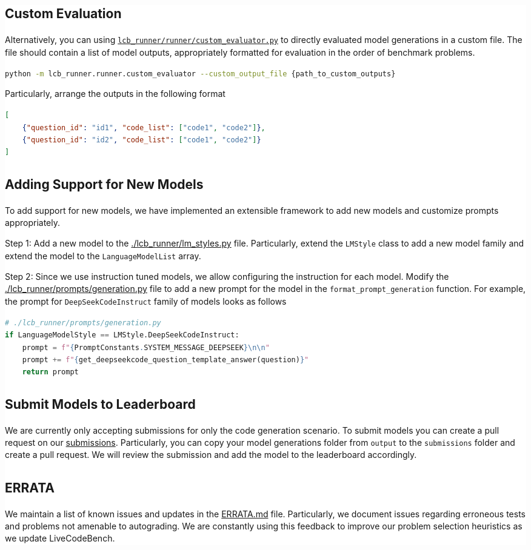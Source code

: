 ## Custom Evaluation
Alternatively, you can using [`lcb_runner/runner/custom_evaluator.py`](./lcb_runner/runner/custom_evaluator.py) to directly evaluated model generations in a custom file. The file should contain a list of model outputs, appropriately formatted for evaluation in the order of benchmark problems. 

```bash
python -m lcb_runner.runner.custom_evaluator --custom_output_file {path_to_custom_outputs}
```

Particularly, arrange the outputs in the following format

```json
[
    {"question_id": "id1", "code_list": ["code1", "code2"]},
    {"question_id": "id2", "code_list": ["code1", "code2"]}
]
```


## Adding Support for New Models

To add support for new models, we have implemented an extensible framework to add new models and customize prompts appropriately. 

Step 1: Add a new model to the [./lcb_runner/lm_styles.py](./lcb_runner/lm_styles.py) file. Particularly, extend the `LMStyle` class to add a new model family and extend the model to the `LanguageModelList` array.

Step 2: Since we use instruction tuned models, we allow configuring the instruction for each model. Modify the [./lcb_runner/prompts/generation.py](./lcb_runner/prompts/generation.py) file to add a new prompt for the model in the `format_prompt_generation` function. 
For example, the prompt for `DeepSeekCodeInstruct` family of models looks as follows

```python
# ./lcb_runner/prompts/generation.py
if LanguageModelStyle == LMStyle.DeepSeekCodeInstruct:
    prompt = f"{PromptConstants.SYSTEM_MESSAGE_DEEPSEEK}\n\n"
    prompt += f"{get_deepseekcode_question_template_answer(question)}"
    return prompt
```

## Submit Models to Leaderboard
We are currently only accepting submissions for only the code generation scenario. To submit models you can create a pull request on our [submissions](https://github.com/LiveCodeBench/submissions). Particularly, you can copy your model generations folder from `output` to the `submissions` folder and create a pull request. We will review the submission and add the model to the leaderboard accordingly. 

## ERRATA
We maintain a list of known issues and updates in the [ERRATA.md](./ERRATA.md) file. Particularly, we document issues regarding erroneous tests and problems not amenable to autograding. We are constantly using this feedback to improve our problem selection heuristics as we update LiveCodeBench.
